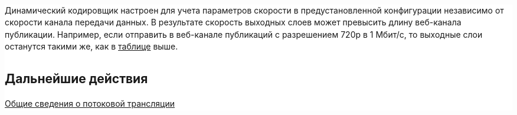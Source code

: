 Динамический кодировщик настроен для учета параметров скорости в предустановленной конфигурации независимо от скорости канала передачи данных. В результате скорость выходных слоев может превысить длину веб-канала публикации. Например, если отправить в веб-канале публикаций с разрешением 720p в 1 Мбит/с, то выходные слои останутся такими же, как в [таблице](live-event-types-comparison.md#output-video-streams-for-default720p) выше.

## <a name="next-steps"></a>Дальнейшие действия

[Общие сведения о потоковой трансляции](live-streaming-overview.md)

